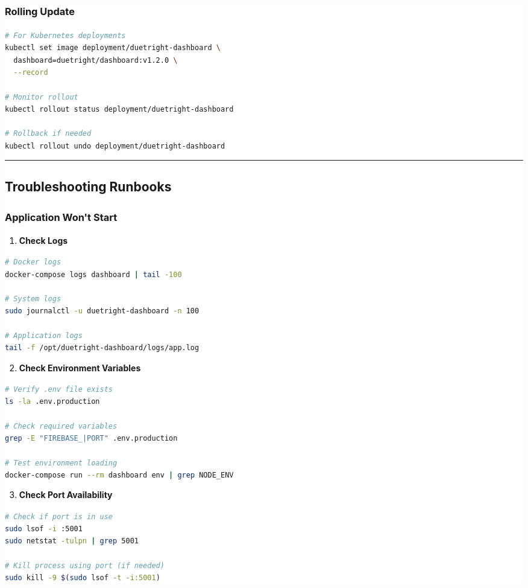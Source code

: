 ### Rolling Update

```bash
# For Kubernetes deployments
kubectl set image deployment/duetright-dashboard \
  dashboard=duetright/dashboard:v1.2.0 \
  --record

# Monitor rollout
kubectl rollout status deployment/duetright-dashboard

# Rollback if needed
kubectl rollout undo deployment/duetright-dashboard
```

---

## Troubleshooting Runbooks

### Application Won't Start

1. **Check Logs**
```bash
# Docker logs
docker-compose logs dashboard | tail -100

# System logs
sudo journalctl -u duetright-dashboard -n 100

# Application logs
tail -f /opt/duetright-dashboard/logs/app.log
```

2. **Check Environment Variables**
```bash
# Verify .env file exists
ls -la .env.production

# Check required variables
grep -E "FIREBASE_|PORT" .env.production

# Test environment loading
docker-compose run --rm dashboard env | grep NODE_ENV
```

3. **Check Port Availability**
```bash
# Check if port is in use
sudo lsof -i :5001
sudo netstat -tulpn | grep 5001

# Kill process using port (if needed)
sudo kill -9 $(sudo lsof -t -i:5001)
```
